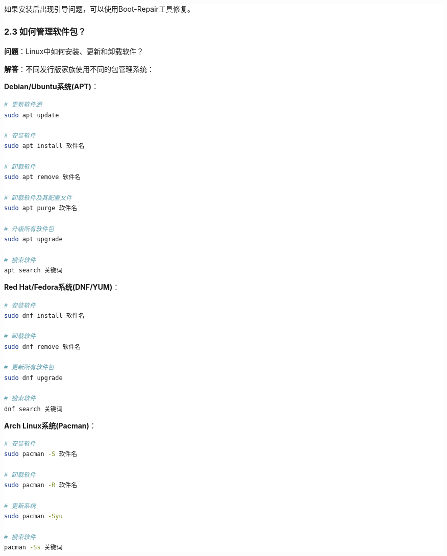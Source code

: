 如果安装后出现引导问题，可以使用Boot-Repair工具修复。

### 2.3 如何管理软件包？

**问题**：Linux中如何安装、更新和卸载软件？

**解答**：不同发行版家族使用不同的包管理系统：

**Debian/Ubuntu系统(APT)**：
```bash
# 更新软件源
sudo apt update

# 安装软件
sudo apt install 软件名

# 卸载软件
sudo apt remove 软件名

# 卸载软件及其配置文件
sudo apt purge 软件名

# 升级所有软件包
sudo apt upgrade

# 搜索软件
apt search 关键词
```

**Red Hat/Fedora系统(DNF/YUM)**：
```bash
# 安装软件
sudo dnf install 软件名

# 卸载软件
sudo dnf remove 软件名

# 更新所有软件包
sudo dnf upgrade

# 搜索软件
dnf search 关键词
```

**Arch Linux系统(Pacman)**：
```bash
# 安装软件
sudo pacman -S 软件名

# 卸载软件
sudo pacman -R 软件名

# 更新系统
sudo pacman -Syu

# 搜索软件
pacman -Ss 关键词
```
